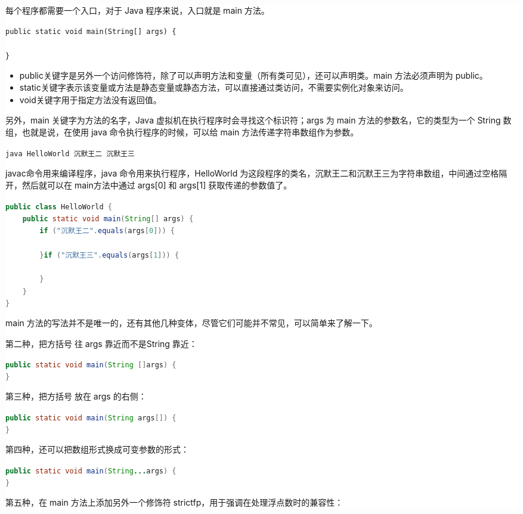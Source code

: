 每个程序都需要一个入口，对于 Java 程序来说，入口就是 main 方法。

```
public static void main(String[] args) {
    
}
```



- public关键字是另外一个访问修饰符，除了可以声明方法和变量（所有类可见），还可以声明类。main 方法必须声明为 public。
- static关键字表示该变量或方法是静态变量或静态方法，可以直接通过类访问，不需要实例化对象来访问。
- void关键字用于指定方法没有返回值。

另外，main 关键字为方法的名字，Java 虚拟机在执行程序时会寻找这个标识符；args 为 main 方法的参数名，它的类型为一个 String 数组，也就是说，在使用 java 命令执行程序的时候，可以给 main 方法传递字符串数组作为参数。

```powershell
java HelloWorld 沉默王二 沉默王三
```

javac命令用来编译程序，java 命令用来执行程序，HelloWorld 为这段程序的类名，沉默王二和沉默王三为字符串数组，中间通过空格隔开，然后就可以在 main方法中通过 args[0] 和 args[1] 获取传递的参数值了。

```java
public class HelloWorld {
    public static void main(String[] args) {
        if ("沉默王二".equals(args[0])) {
            
        }if ("沉默王三".equals(args[1])) {
            
        }
    }
}
```

main 方法的写法并不是唯一的，还有其他几种变体，尽管它们可能并不常见，可以简单来了解一下。

第二种，把方括号 往 args 靠近而不是String 靠近：

```java
public static void main(String []args) { 
}
```

第三种，把方括号 放在 args 的右侧：

```java
public static void main(String args[]) { 
}
```

第四种，还可以把数组形式换成可变参数的形式：

```java
public static void main(String...args) { 
}
```

第五种，在 main 方法上添加另外一个修饰符 strictfp，用于强调在处理浮点数时的兼容性：

